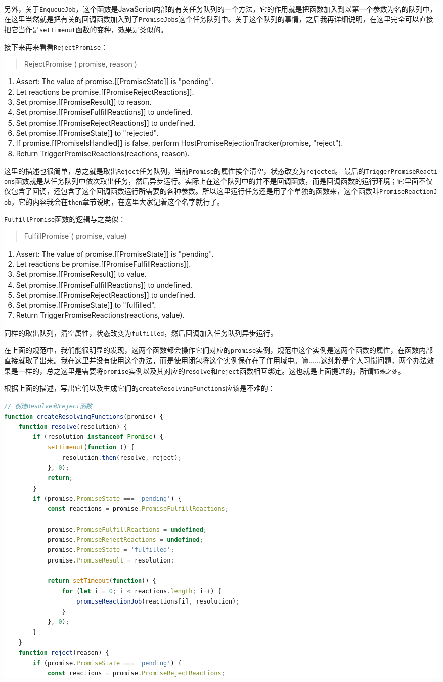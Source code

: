 另外，关于`EnqueueJob`，这个函数是JavaScript内部的有关任务队列的一个方法，它的作用就是把函数加入到以第一个参数为名的队列中，在这里当然就是把有关的回调函数加入到了`PromiseJobs`这个任务队列中。关于这个队列的事情，之后我再详细说明，在这里完全可以直接把它当作是`setTimeout`函数的变种，效果是类似的。

接下来再来看看`RejectPromise`：
> RejectPromise ( promise, reason )
1. Assert: The value of promise.[[PromiseState]] is "pending".
2. Let reactions be promise.[[PromiseRejectReactions]].
3. Set promise.[[PromiseResult]] to reason.
4. Set promise.[[PromiseFulfillReactions]] to undefined.
5. Set promise.[[PromiseRejectReactions]] to undefined.
6. Set promise.[[PromiseState]] to "rejected".
7. If promise.[[PromiseIsHandled]] is false, perform HostPromiseRejectionTracker(promise, "reject").
8. Return TriggerPromiseReactions(reactions, reason).

这里的描述也很简单，总之就是取出`Reject`任务队列，当前`Promise`的属性挨个清空，状态改变为`rejected`。
最后的`TriggerPromiseReactions`函数就是从任务队列中依次取出任务，然后异步运行。实际上在这个队列中的并不是回调函数，而是回调函数的运行环境；它里面不仅仅包含了回调，还包含了这个回调函数运行所需要的各种参数。所以这里运行任务还是用了个单独的函数来，这个函数叫`PromiseReactionJob`，它的内容我会在`then`章节说明，在这里大家记着这个名字就行了。

`FulfillPromise`函数的逻辑与之类似：
> FulfillPromise ( promise, value)
> 
1. Assert: The value of promise.[[PromiseState]] is "pending".
2. Let reactions be promise.[[PromiseFulfillReactions]].
3. Set promise.[[PromiseResult]] to value.
4. Set promise.[[PromiseFulfillReactions]] to undefined.
5. Set promise.[[PromiseRejectReactions]] to undefined.
6. Set promise.[[PromiseState]] to "fulfilled".
7. Return TriggerPromiseReactions(reactions, value).

同样的取出队列，清空属性，状态改变为`fulfilled`，然后回调加入任务队列异步运行。

在上面的规范中，我们能很明显的发现，这两个函数都会操作它们对应的`promise`实例，规范中这个实例是这两个函数的属性，在函数内部直接就取了出来。我在这里并没有使用这个办法，而是使用闭包将这个实例保存在了作用域中。嘛……这纯粹是个人习惯问题，两个办法效果是一样的，总之这里是需要将`promise`实例以及其对应的`resolve`和`reject`函数相互绑定。这也就是上面提过的，所谓`特殊之处`。

根据上面的描述，写出它们以及生成它们的`createResolvingFunctions`应该是不难的：
```javascript
// 创建Resolve和reject函数
function createResolvingFunctions(promise) {
	function resolve(resolution) {
		if (resolution instanceof Promise) {
			setTimeout(function () {
				resolution.then(resolve, reject);
			}, 0);
			return;
		}
		if (promise.PromiseState === 'pending') {
			const reactions = promise.PromiseFulfillReactions;

			promise.PromiseFulfillReactions = undefined;
			promise.PromiseRejectReactions = undefined;
			promise.PromiseState = 'fulfilled';
			promise.PromiseResult = resolution;

			return setTimeout(function() {
				for (let i = 0; i < reactions.length; i++) {
					promiseReactionJob(reactions[i], resolution);
				}
			}, 0);
		}
	}
	function reject(reason) {
		if (promise.PromiseState === 'pending') {
			const reactions = promise.PromiseRejectReactions;

```